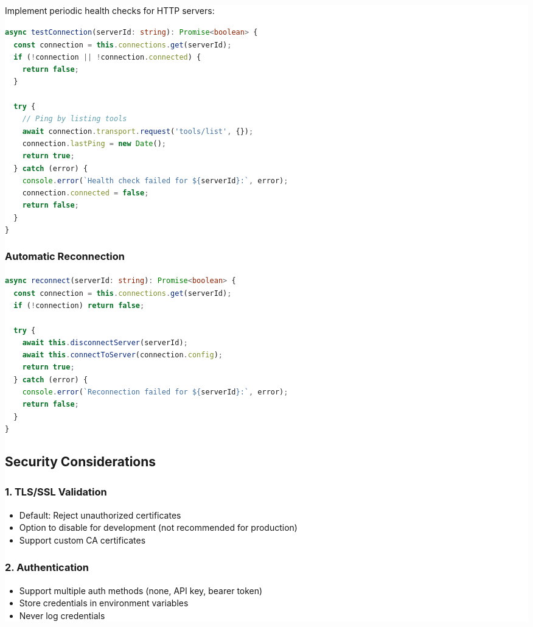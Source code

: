 Implement periodic health checks for HTTP servers:

```typescript
async testConnection(serverId: string): Promise<boolean> {
  const connection = this.connections.get(serverId);
  if (!connection || !connection.connected) {
    return false;
  }

  try {
    // Ping by listing tools
    await connection.transport.request('tools/list', {});
    connection.lastPing = new Date();
    return true;
  } catch (error) {
    console.error(`Health check failed for ${serverId}:`, error);
    connection.connected = false;
    return false;
  }
}
```

### Automatic Reconnection

```typescript
async reconnect(serverId: string): Promise<boolean> {
  const connection = this.connections.get(serverId);
  if (!connection) return false;

  try {
    await this.disconnectServer(serverId);
    await this.connectToServer(connection.config);
    return true;
  } catch (error) {
    console.error(`Reconnection failed for ${serverId}:`, error);
    return false;
  }
}
```

## Security Considerations

### 1. TLS/SSL Validation

- Default: Reject unauthorized certificates
- Option to disable for development (not recommended for production)
- Support custom CA certificates

### 2. Authentication

- Support multiple auth methods (none, API key, bearer token)
- Store credentials in environment variables
- Never log credentials
